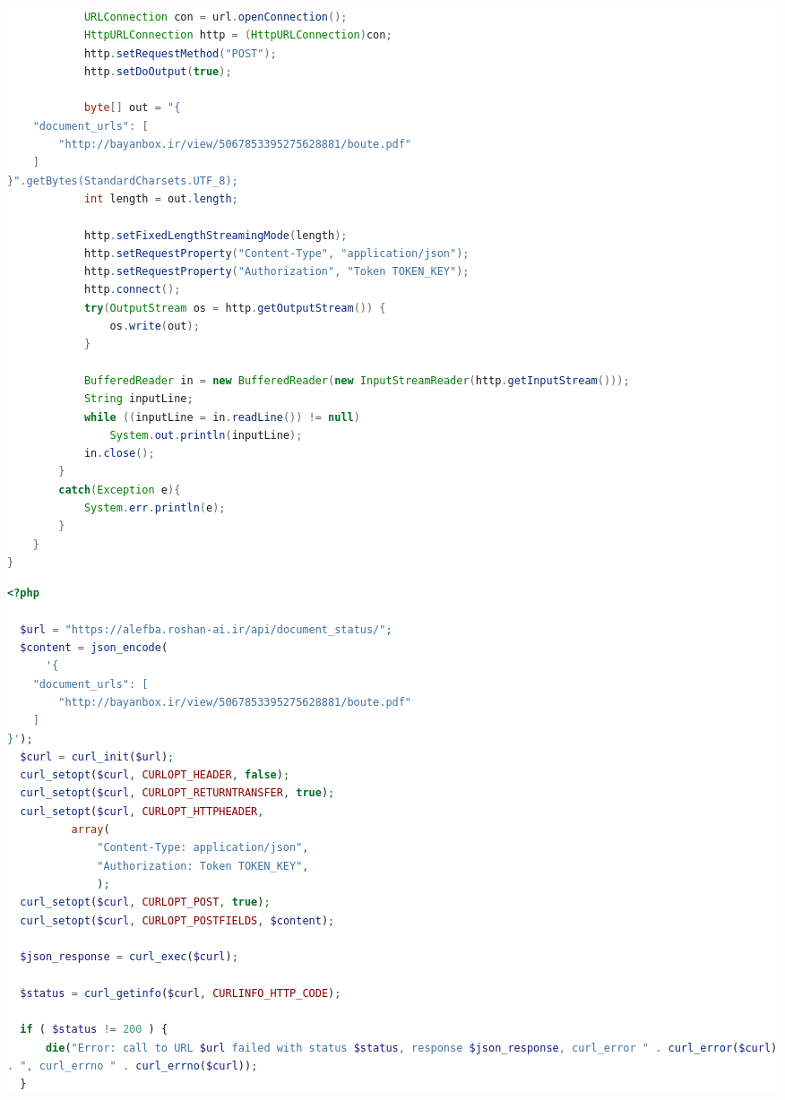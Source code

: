 ```java
            URLConnection con = url.openConnection();
            HttpURLConnection http = (HttpURLConnection)con;
            http.setRequestMethod("POST");
            http.setDoOutput(true);

            byte[] out = "{
    "document_urls": [
        "http://bayanbox.ir/view/5067853395275628881/boute.pdf"
    ]
}".getBytes(StandardCharsets.UTF_8);
            int length = out.length;

            http.setFixedLengthStreamingMode(length);
            http.setRequestProperty("Content-Type", "application/json");
            http.setRequestProperty("Authorization", "Token TOKEN_KEY");
            http.connect();
            try(OutputStream os = http.getOutputStream()) {
                os.write(out);
            }

            BufferedReader in = new BufferedReader(new InputStreamReader(http.getInputStream()));
            String inputLine;
            while ((inputLine = in.readLine()) != null)
                System.out.println(inputLine);
            in.close();
        }
        catch(Exception e){
            System.err.println(e);
        }
    }
}
```

```php
<?php

  $url = "https://alefba.roshan-ai.ir/api/document_status/";
  $content = json_encode(
      '{
    "document_urls": [
        "http://bayanbox.ir/view/5067853395275628881/boute.pdf"
    ]
}');
  $curl = curl_init($url);
  curl_setopt($curl, CURLOPT_HEADER, false);
  curl_setopt($curl, CURLOPT_RETURNTRANSFER, true);
  curl_setopt($curl, CURLOPT_HTTPHEADER,
          array(
              "Content-Type: application/json",
              "Authorization: Token TOKEN_KEY",
              );
  curl_setopt($curl, CURLOPT_POST, true);
  curl_setopt($curl, CURLOPT_POSTFIELDS, $content);

  $json_response = curl_exec($curl);

  $status = curl_getinfo($curl, CURLINFO_HTTP_CODE);

  if ( $status != 200 ) {
      die("Error: call to URL $url failed with status $status, response $json_response, curl_error " . curl_error($curl) . ", curl_errno " . curl_errno($curl));
  }


```